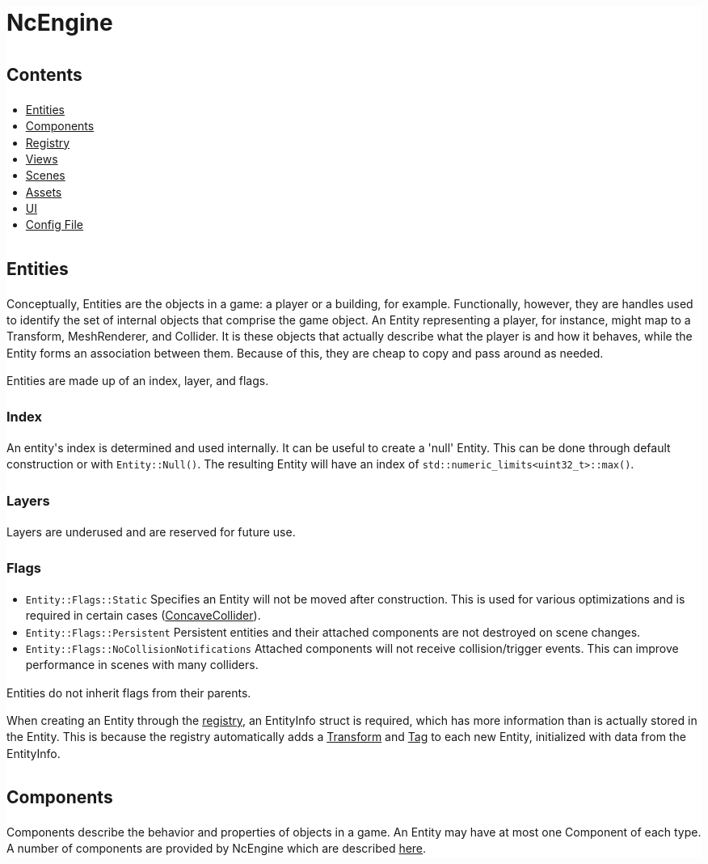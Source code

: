 NcEngine
========

## Contents
* [Entities](#overview)
* [Components](#components)
* [Registry](#registry)
* [Views](#views)
* [Scenes](#scenes)
* [Assets](#assets)
* [UI](#ui)
* [Config File](#config)

## Entities
Conceptually, Entities are the objects in a game: a player or a building, for example. Functionally, however, they are handles used to identify the set of internal objects that comprise the game object. An Entity representing a player, for instance, might map to a Transform, MeshRenderer, and Collider. It is these objects that actually describe what the player is and how it behaves, while the Entity forms an association between them. Because of this, they are cheap to copy and pass around as needed.

Entities are made up of an index, layer, and flags. 

### Index
An entity's index is determined and used internally. It can be useful to create a 'null' Entity. This can be done through default construction or with `Entity::Null()`. The resulting Entity will have an index of `std::numeric_limits<uint32_t>::max()`.

### Layers
Layers are underused and are reserved for future use.

### Flags
* `Entity::Flags::Static` Specifies an Entity will not be moved after construction. This is used for various optimizations and is required in certain cases ([ConcaveCollider](EngineComponents.md#concavecollider)).
* `Entity::Flags::Persistent` Persistent entities and their attached components are not destroyed on scene changes.
* `Entity::Flags::NoCollisionNotifications` Attached components will not receive collision/trigger events. This can improve performance in scenes with many colliders.

Entities do not inherit flags from their parents.

When creating an Entity through the [registry](#registry), an EntityInfo struct is required, which has more information than is actually stored in the Entity. This is because the registry automatically adds a [Transform](EngineComponents.md#transform) and [Tag](EngineComponents.md#tag) to each new Entity, initialized with data from the EntityInfo.

## Components
Components describe the behavior and properties of objects in a game. An Entity may have at most one Component of each type. A number of components are provided by NcEngine which are described [here](EngineComponents.md).

